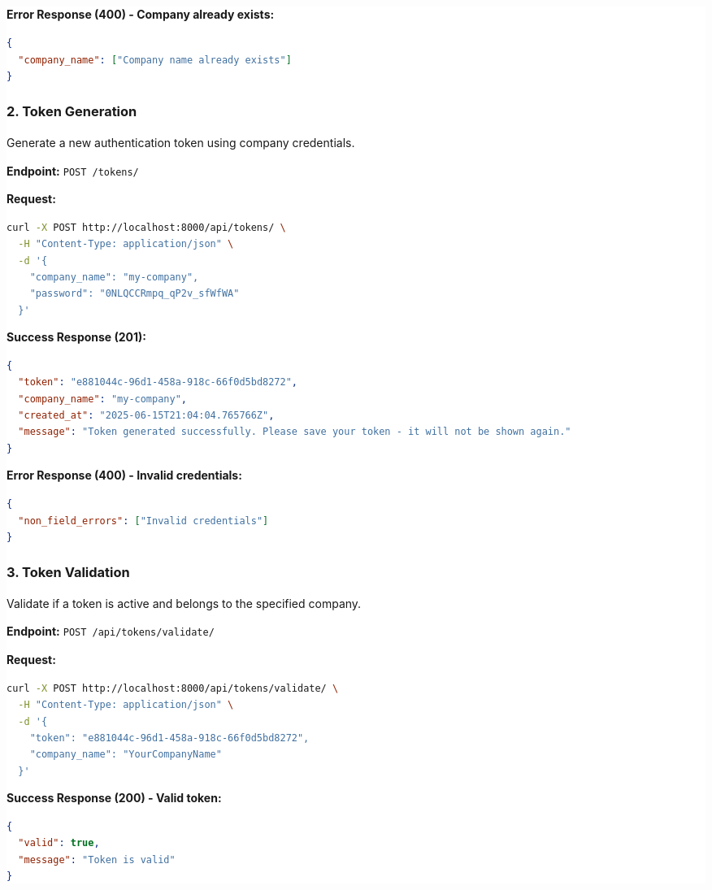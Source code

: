 **Error Response (400) - Company already exists:**
```json
{
  "company_name": ["Company name already exists"]
}
```

### 2. Token Generation

Generate a new authentication token using company credentials.

**Endpoint:** `POST /tokens/`

**Request:**
```bash
curl -X POST http://localhost:8000/api/tokens/ \
  -H "Content-Type: application/json" \
  -d '{
    "company_name": "my-company",
    "password": "0NLQCCRmpq_qP2v_sfWfWA"
  }'
```

**Success Response (201):**
```json
{
  "token": "e881044c-96d1-458a-918c-66f0d5bd8272",
  "company_name": "my-company",
  "created_at": "2025-06-15T21:04:04.765766Z",
  "message": "Token generated successfully. Please save your token - it will not be shown again."
}
```

**Error Response (400) - Invalid credentials:**
```json
{
  "non_field_errors": ["Invalid credentials"]
}
```

### 3. Token Validation
Validate if a token is active and belongs to the specified company.

**Endpoint:** `POST /api/tokens/validate/`

**Request:**
```bash
curl -X POST http://localhost:8000/api/tokens/validate/ \
  -H "Content-Type: application/json" \
  -d '{
    "token": "e881044c-96d1-458a-918c-66f0d5bd8272",
    "company_name": "YourCompanyName"
  }'
```

**Success Response (200) - Valid token:**
```json
{
  "valid": true,
  "message": "Token is valid"
}
```
